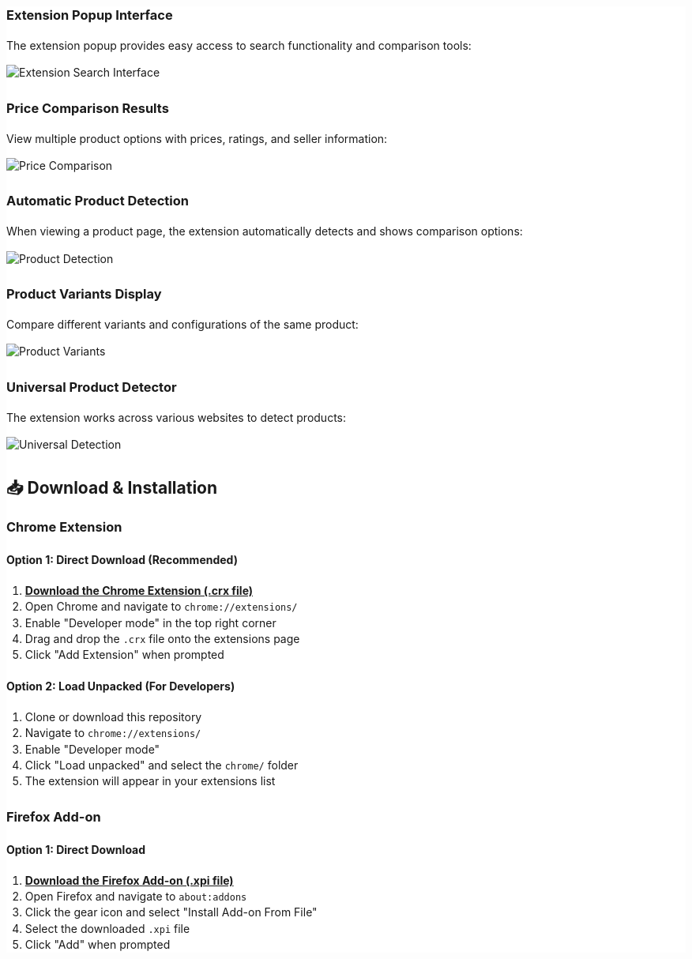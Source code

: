 ### Extension Popup Interface
The extension popup provides easy access to search functionality and comparison tools:

![Extension Search Interface](/Users/amiralibg/Desktop/Screenshot%202025-08-29%20at%201.43.07%20AM.png)

### Price Comparison Results
View multiple product options with prices, ratings, and seller information:

![Price Comparison](/Users/amiralibg/Desktop/Screenshot%202025-08-29%20at%201.43.35%20AM.png)

### Automatic Product Detection
When viewing a product page, the extension automatically detects and shows comparison options:

![Product Detection](/Users/amiralibg/Desktop/Screenshot%202025-08-29%20at%201.44.44%20AM.png)

### Product Variants Display
Compare different variants and configurations of the same product:

![Product Variants](/Users/amiralibg/Desktop/Screenshot%202025-08-29%20at%201.44.59%20AM.png)

### Universal Product Detector
The extension works across various websites to detect products:

![Universal Detection](/Users/amiralibg/Desktop/Screenshot%202025-08-29%20at%2012.47.35%20AM.png)

## 📥 Download & Installation

### Chrome Extension

#### Option 1: Direct Download (Recommended)
1. **[Download the Chrome Extension (.crx file)](https://github.com/amiralibg/DigikalaExtention/releases/latest/download/digikala-price-finder-chrome.crx)**
2. Open Chrome and navigate to `chrome://extensions/`
3. Enable "Developer mode" in the top right corner
4. Drag and drop the `.crx` file onto the extensions page
5. Click "Add Extension" when prompted

#### Option 2: Load Unpacked (For Developers)
1. Clone or download this repository
2. Navigate to `chrome://extensions/`
3. Enable "Developer mode"
4. Click "Load unpacked" and select the `chrome/` folder
5. The extension will appear in your extensions list

### Firefox Add-on

#### Option 1: Direct Download
1. **[Download the Firefox Add-on (.xpi file)](https://github.com/amiralibg/DigikalaExtention/releases/latest/download/digikala-price-finder-firefox.xpi)**
2. Open Firefox and navigate to `about:addons`
3. Click the gear icon and select "Install Add-on From File"
4. Select the downloaded `.xpi` file
5. Click "Add" when prompted
